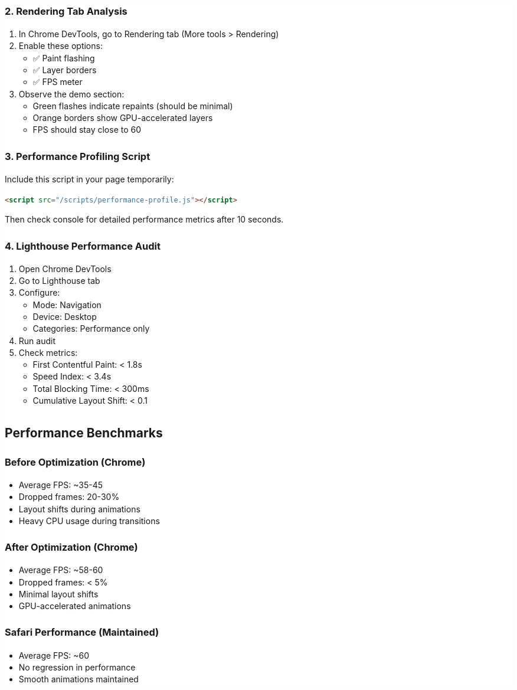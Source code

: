 ### 2. Rendering Tab Analysis

1. In Chrome DevTools, go to Rendering tab (More tools > Rendering)
2. Enable these options:
   - ✅ Paint flashing
   - ✅ Layer borders
   - ✅ FPS meter
3. Observe the demo section:
   - Green flashes indicate repaints (should be minimal)
   - Orange borders show GPU-accelerated layers
   - FPS should stay close to 60

### 3. Performance Profiling Script

Include this script in your page temporarily:

```html
<script src="/scripts/performance-profile.js"></script>
```

Then check console for detailed performance metrics after 10 seconds.

### 4. Lighthouse Performance Audit

1. Open Chrome DevTools
2. Go to Lighthouse tab
3. Configure:
   - Mode: Navigation
   - Device: Desktop
   - Categories: Performance only
4. Run audit
5. Check metrics:
   - First Contentful Paint: < 1.8s
   - Speed Index: < 3.4s
   - Total Blocking Time: < 300ms
   - Cumulative Layout Shift: < 0.1

## Performance Benchmarks

### Before Optimization (Chrome)
- Average FPS: ~35-45
- Dropped frames: 20-30%
- Layout shifts during animations
- Heavy CPU usage during transitions

### After Optimization (Chrome)
- Average FPS: ~58-60
- Dropped frames: < 5%
- Minimal layout shifts
- GPU-accelerated animations

### Safari Performance (Maintained)
- Average FPS: ~60
- No regression in performance
- Smooth animations maintained
